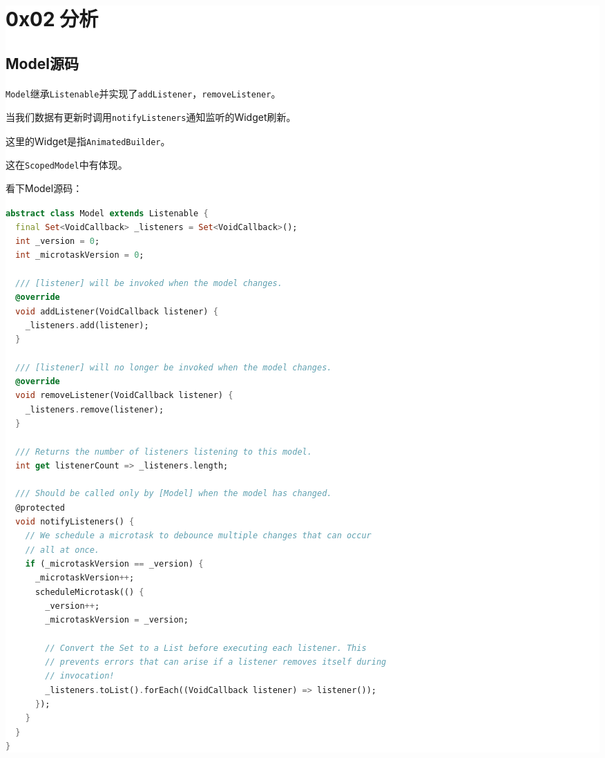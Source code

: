 # 0x02 分析



## Model源码

`Model`继承`Listenable`并实现了`addListener`，`removeListener`。

当我们数据有更新时调用`notifyListeners`通知监听的Widget刷新。

这里的Widget是指`AnimatedBuilder`。

这在`ScopedModel`中有体现。

看下Model源码：

```dart
abstract class Model extends Listenable {
  final Set<VoidCallback> _listeners = Set<VoidCallback>();
  int _version = 0;
  int _microtaskVersion = 0;

  /// [listener] will be invoked when the model changes.
  @override
  void addListener(VoidCallback listener) {
    _listeners.add(listener);
  }

  /// [listener] will no longer be invoked when the model changes.
  @override
  void removeListener(VoidCallback listener) {
    _listeners.remove(listener);
  }

  /// Returns the number of listeners listening to this model.
  int get listenerCount => _listeners.length;

  /// Should be called only by [Model] when the model has changed.
  @protected
  void notifyListeners() {
    // We schedule a microtask to debounce multiple changes that can occur
    // all at once.
    if (_microtaskVersion == _version) {
      _microtaskVersion++;
      scheduleMicrotask(() {
        _version++;
        _microtaskVersion = _version;

        // Convert the Set to a List before executing each listener. This
        // prevents errors that can arise if a listener removes itself during
        // invocation!
        _listeners.toList().forEach((VoidCallback listener) => listener());
      });
    }
  }
}
```
